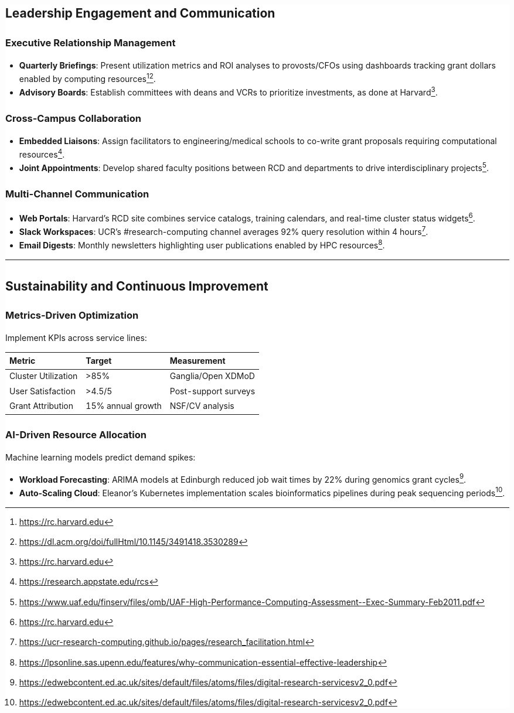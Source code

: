 
## Leadership Engagement and Communication

### Executive Relationship Management

- **Quarterly Briefings**: Present utilization metrics and ROI analyses to provosts/CFOs using dashboards tracking grant dollars enabled by computing resources[^1][^11].
- **Advisory Boards**: Establish committees with deans and VCRs to prioritize investments, as done at Harvard[^1].


### Cross-Campus Collaboration

- **Embedded Liaisons**: Assign facilitators to engineering/medical schools to co-write grant proposals requiring computational resources[^13].
- **Joint Appointments**: Develop shared faculty positions between RCD and departments to drive interdisciplinary projects[^5].


### Multi-Channel Communication

- **Web Portals**: Harvard’s RCD site combines service catalogs, training calendars, and real-time cluster status widgets[^1].
- **Slack Workspaces**: UCR’s \#research-computing channel averages 92% query resolution within 4 hours[^2].
- **Email Digests**: Monthly newsletters highlighting user publications enabled by HPC resources[^12].

---

## Sustainability and Continuous Improvement

### Metrics-Driven Optimization

Implement KPIs across service lines:


| Metric | Target | Measurement |
| :-- | :-- | :-- |
| Cluster Utilization | >85% | Ganglia/Open XDMoD |
| User Satisfaction | >4.5/5 | Post-support surveys |
| Grant Attribution | 15% annual growth | NSF/CV analysis |

### AI-Driven Resource Allocation

Machine learning models predict demand spikes:

- **Workload Forecasting**: ARIMA models at Edinburgh reduced job wait times by 22% during genomics grant cycles[^16].
- **Auto-Scaling Cloud**: Eleanor’s Kubernetes implementation scales bioinformatics pipelines during peak sequencing periods[^16].


[^1]: https://rc.harvard.edu
[^2]: https://ucr-research-computing.github.io/pages/research_facilitation.html
[^3]: https://showme.missouri.edu/2023/how-leaders-communicate-with-employees-sets-the-tone-for-a-respectful-workplace-culture/
[^4]: https://curc.readthedocs.io
[^5]: https://www.uaf.edu/finserv/files/omb/UAF-High-Performance-Computing-Assessment--Exec-Summary-Feb2011.pdf
[^6]: https://www.usmcu.edu/Academic-Programs/Leadership-Communications-Skills-Center/
[^7]: https://research.it.iastate.edu/guides
[^8]: https://www.odu.edu/research-computing/compute
[^9]: https://consulting.commlead.uw.edu
[^10]: https://www.carc.usc.edu/user-guides
[^11]: https://dl.acm.org/doi/fullHtml/10.1145/3491418.3530289
[^12]: https://lpsonline.sas.upenn.edu/features/why-communication-essential-effective-leadership
[^13]: https://research.appstate.edu/rcs
[^14]: https://www.aau.edu/sites/default/files/AAU-Files/Key-Issues/Public Access/AAU APLU Guide to Accelerate Public Access to Research Data.pdf
[^15]: https://ccaps.umn.edu/story/role-communication-leadership
[^16]: https://edwebcontent.ed.ac.uk/sites/default/files/atoms/files/digital-research-servicesv2_0.pdf
[^17]: https://www.osti.gov/servlets/purl/2431844
[^18]: https://novakleadership.missouri.edu/research
[^19]: https://www.odu.edu/research-computing
[^20]: https://www.cuit.columbia.edu/about-research-computing-services
[^21]: https://www.hbs.edu/research-computing-services/resources/compute-cluster/running-jobs/guidelines-for-choosing-resources.aspx
[^22]: https://it.uw.edu/guides/research/hpc/research-computing-services/
[^23]: https://crc.pitt.edu
[^24]: https://www.fordham.edu/information-technology/it-services/academic-technology/research-computing/
[^25]: https://www.odu.edu/research-computing/training
[^26]: https://www.chorusaccess.org/accelerating-public-access-to-research-data-new-guide-available-from-aau-and-aplu/
[^27]: https://carey.jhu.edu/articles/50-years-leadership-communication-research
[^28]: https://ecornell.cornell.edu/courses/technology/collaborative-communication-for-technology-leaders/
[^29]: https://www.semanticscholar.org/paper/976abe864cbe957ab41a84f681cf994e143077cb
[^30]: https://pubmed.ncbi.nlm.nih.gov/17136184/
[^31]: https://www.semanticscholar.org/paper/982df168a6c03e4764bd66034edbada5019a7122
[^32]: https://www.semanticscholar.org/paper/d1953843c186c47fa7aa6cc226ee1ecb09242209
[^33]: https://www.semanticscholar.org/paper/801ef6e7cb59c26063a891c8ec9aaddd21334fbb
[^34]: https://rsmus.com/insights/topics/it-modernization-guide-enable-business-innovation.html
[^35]: https://guidehouse.com/services/technology-modernization
[^36]: https://www.cio.com/article/2066653/8-strategies-for-accelerating-it-modernization.html
[^37]: https://www.tierpoint.com/report/technology-it-modernization/
[^38]: https://screencloud.com/it/modernization
[^39]: https://www.umaryland.edu/cits/research-computing/
[^40]: http://wiki.rc.usf.edu
[^41]: https://www.nsf.gov/funding/opportunities/advanced-computing-systems-services-adapting-rapid-evolution/nsf13-528/solicitation
[^42]: https://www.youtube.com/watch?v=MRfd9bDiU9k
[^43]: https://it.hms.harvard.edu/about/departments/research-computing
[^44]: https://www.cuit.columbia.edu/about-research-computing-services
[^45]: https://carcc.org/wp-content/uploads/2019/01/CI-Professionalization-Job-Families-and-Career-Guide.pdf
[^46]: https://www.aau.edu/who-we-are/membership-policy
[^47]: https://en.wikipedia.org/wiki/Association_of_American_Universities
[^48]: https://carnegieclassifications.acenet.edu
[^49]: https://www.linkedin.com/pulse/evolution-university-leadership-reflection-modern-vasquez-heilig-24wle
[^50]: https://www.aau.edu/newsroom/leading-research-universities-report/leading-research-universities-report-january-29-2024
[^51]: https://www.k-state.edu/lead-comm/
[^52]: https://www.crowntv-us.com/blog/it-modernization-strategy/
[^53]: https://quixy.com/blog/it-modernization/
[^54]: https://webheadtech.com/blog/simple-guide-to-it-modernization-in-business/
[^55]: https://www.datahouse.com/wp-content/uploads/2022/05/Data-Modernization-White-Paper_05.14.2019.pdf
[^56]: https://www.netsolutions.com/hub/application-modernization/
[^57]: https://uc-merced.foleon.com/general/faculty-technology-guide-spring-2023/research-computing
[^58]: https://www.it.northwestern.edu/departments/it-services-support/research/
[^59]: https://listings.jobs.gmu.edu/jobs/director-research-computing-fairfax-va-virginia-united-states-other-1aef8866-e702-436a-8dcb-c2597a8fa198
[^60]: https://curc.readthedocs.io
[^61]: https://sc.edu/about/offices_and_divisions/division_of_information_technology/rc/index.php
[^62]: https://www.rc.ufl.edu/documentation/
[^63]: https://www.rc.ufl.edu
[^64]: https://library.educause.edu/topics/infrastructure-and-research-technologies/research-computing
[^65]: https://www.cuimc.columbia.edu/news/reimagining-research-computing-and-it
[^66]: https://www.stevens.edu/it/services/research-computing
[^67]: https://app.ohr.psu.edu/JobCatalog/job/view/jobCode/PSU1132
[^68]: https://library.educause.edu/resources/2012/11/research-computing-the-enabling-role-of-information-technology
[^69]: https://aws.amazon.com/blogs/publicsector/5-best-practices-for-accelerating-research-computing-with-aws/
[^70]: https://www.colorado.edu/information-technology/strategy-reports
[^71]: https://www.virtru.com/blog/compliance/cmmc/r1-universities-research
[^72]: https://policy.ku.edu/faculty-development/tenure-faculty-teaching-workload
[^73]: https://www.acenet.edu/News-Room/Pages/Carnegie-Classifications-to-Make-Major-Changes.aspx
[^74]: https://www.chronicle.com/article/carnegie-is-changing-how-it-classifies-r1-institutions-will-your-university-make-the-cut